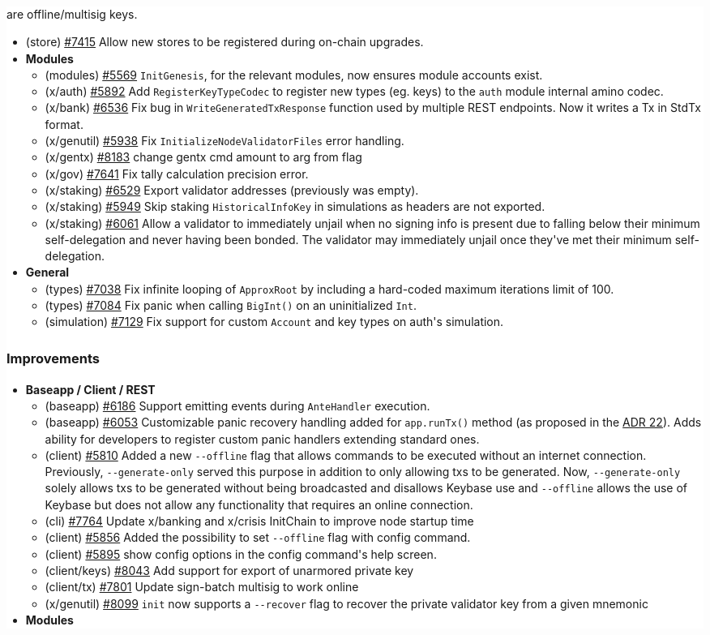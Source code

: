   are offline/multisig keys.
  * (store) [\#7415](https://https://github.com/ArjavJP/Cosmos-sdk/pull/7415) Allow new stores to be registered during on-chain upgrades.
* __Modules__
  * (modules) [\#5569](https://https://github.com/ArjavJP/Cosmos-sdk/issues/5569) `InitGenesis`, for the relevant modules, now ensures module accounts exist.
  * (x/auth) [\#5892](https://https://github.com/ArjavJP/Cosmos-sdk/pull/5892) Add `RegisterKeyTypeCodec` to register new
  types (eg. keys) to the `auth` module internal amino codec.
  * (x/bank) [\#6536](https://https://github.com/ArjavJP/Cosmos-sdk/pull/6536) Fix bug in `WriteGeneratedTxResponse` function used by multiple
  REST endpoints. Now it writes a Tx in StdTx format.
  * (x/genutil) [\#5938](https://https://github.com/ArjavJP/Cosmos-sdk/pull/5938) Fix `InitializeNodeValidatorFiles` error handling.
  * (x/gentx) [\#8183](https://https://github.com/ArjavJP/Cosmos-sdk/pull/8183) change gentx cmd amount to arg from flag
  * (x/gov) [#7641](https://https://github.com/ArjavJP/Cosmos-sdk/pull/7641) Fix tally calculation precision error.
  * (x/staking) [\#6529](https://https://github.com/ArjavJP/Cosmos-sdk/pull/6529) Export validator addresses (previously was empty).
  * (x/staking) [\#5949](https://https://github.com/ArjavJP/Cosmos-sdk/pull/5949) Skip staking `HistoricalInfoKey` in simulations as headers are not exported.
  * (x/staking) [\#6061](https://https://github.com/ArjavJP/Cosmos-sdk/pull/6061) Allow a validator to immediately unjail when no signing info is present due to
falling below their minimum self-delegation and never having been bonded. The validator may immediately unjail once they've met their minimum self-delegation.
* __General__
  * (types) [\#7038](https://https://github.com/ArjavJP/Cosmos-sdk/issues/7038) Fix infinite looping of `ApproxRoot` by including a hard-coded maximum iterations limit of 100.
  * (types) [\#7084](https://https://github.com/ArjavJP/Cosmos-sdk/pull/7084) Fix panic when calling `BigInt()` on an uninitialized `Int`.
  * (simulation) [\#7129](https://https://github.com/ArjavJP/Cosmos-sdk/issues/7129) Fix support for custom `Account` and key types on auth's simulation.


### Improvements
* __Baseapp / Client / REST__
  * (baseapp) [\#6186](https://https://github.com/ArjavJP/Cosmos-sdk/issues/6186) Support emitting events during `AnteHandler` execution.
  * (baseapp) [\#6053](https://https://github.com/ArjavJP/Cosmos-sdk/pull/6053) Customizable panic recovery handling added for `app.runTx()` method (as proposed in the [ADR 22](https://https://github.com/ArjavJP/Cosmos-sdk/blob/master/docs/architecture/adr-022-custom-panic-handling.md)). Adds ability for developers to register custom panic handlers extending standard ones.
  * (client) [\#5810](https://https://github.com/ArjavJP/Cosmos-sdk/pull/5810) Added a new `--offline` flag that allows commands to be executed without an
  internet connection. Previously, `--generate-only` served this purpose in addition to only allowing txs to be generated. Now, `--generate-only` solely
  allows txs to be generated without being broadcasted and disallows Keybase use and `--offline` allows the use of Keybase but does not allow any
  functionality that requires an online connection.
  * (cli) [#7764](https://https://github.com/ArjavJP/Cosmos-sdk/pull/7764) Update x/banking and x/crisis InitChain to improve node startup time
  * (client) [\#5856](https://https://github.com/ArjavJP/Cosmos-sdk/pull/5856) Added the possibility to set `--offline` flag with config command.
  * (client) [\#5895](https://https://github.com/ArjavJP/Cosmos-sdk/issues/5895) show config options in the config command's help screen.
  * (client/keys) [\#8043](https://https://github.com/ArjavJP/Cosmos-sdk/pull/8043) Add support for export of unarmored private key
  * (client/tx) [\#7801](https://https://github.com/ArjavJP/Cosmos-sdk/pull/7801) Update sign-batch multisig to work online
  * (x/genutil) [\#8099](https://https://github.com/ArjavJP/Cosmos-sdk/pull/8099) `init` now supports a `--recover` flag to recover
      the private validator key from a given mnemonic
* __Modules__